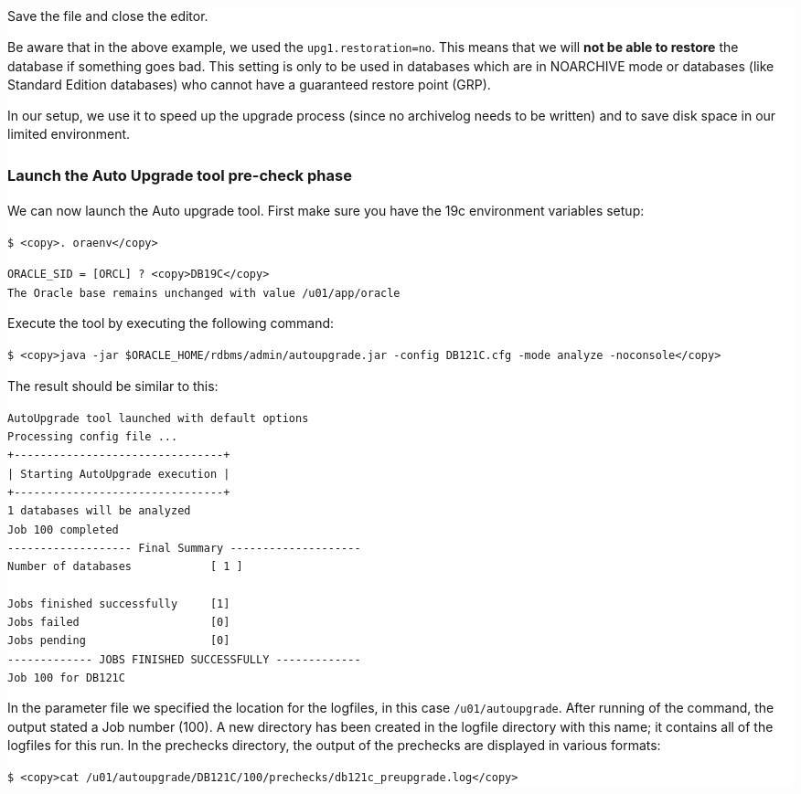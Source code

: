 Save the file and close the editor.

Be aware that in the above example, we used the `upg1.restoration=no`. This means that we will **not be able to restore** the database if something goes bad. This setting is only to be used in databases which are in NOARCHIVE mode or databases (like Standard Edition databases) who cannot have a guaranteed restore point (GRP).

In our setup, we use it to speed up the upgrade process (since no archivelog needs to be written) and to save disk space in our limited environment.

### Launch the Auto Upgrade tool pre-check phase ###

We can now launch the Auto upgrade tool. First make sure you have the 19c environment variables setup:

````
$ <copy>. oraenv</copy>
````
````
ORACLE_SID = [ORCL] ? <copy>DB19C</copy>
The Oracle base remains unchanged with value /u01/app/oracle
````

Execute the tool by executing the following command:

````
$ <copy>java -jar $ORACLE_HOME/rdbms/admin/autoupgrade.jar -config DB121C.cfg -mode analyze -noconsole</copy>
````

The result should be similar to this:

````
AutoUpgrade tool launched with default options
Processing config file ...
+--------------------------------+
| Starting AutoUpgrade execution |
+--------------------------------+
1 databases will be analyzed
Job 100 completed
------------------- Final Summary --------------------
Number of databases            [ 1 ]

Jobs finished successfully     [1]
Jobs failed                    [0]
Jobs pending                   [0]
------------- JOBS FINISHED SUCCESSFULLY -------------
Job 100 for DB121C
````

In the parameter file we specified the location for the logfiles, in this case `/u01/autoupgrade`. After running of the command, the output stated a Job number (100). A new directory has been created in the logfile directory with this name; it contains all of the logfiles for this run. In the prechecks directory, the output of the prechecks are displayed in various formats:

````
$ <copy>cat /u01/autoupgrade/DB121C/100/prechecks/db121c_preupgrade.log</copy>
````
